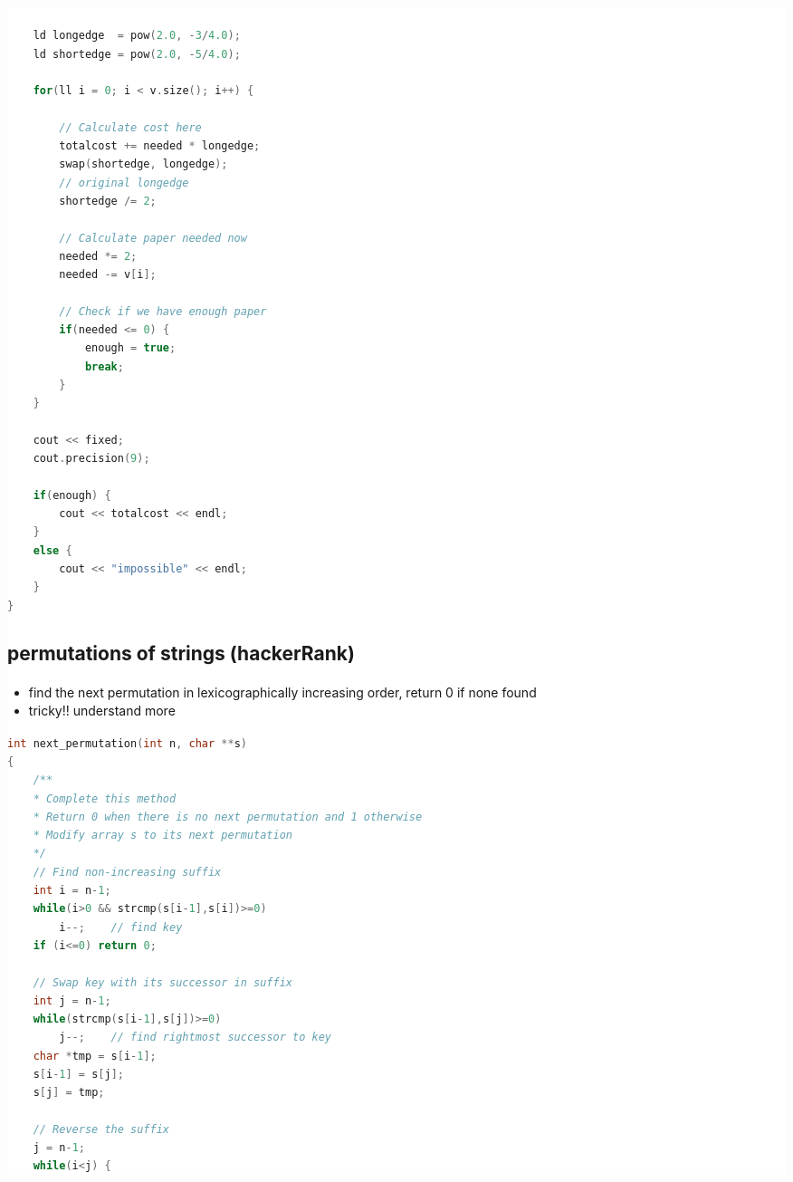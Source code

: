 ```c++

	ld longedge  = pow(2.0, -3/4.0);
	ld shortedge = pow(2.0, -5/4.0);

	for(ll i = 0; i < v.size(); i++) {

		// Calculate cost here
		totalcost += needed * longedge;
		swap(shortedge, longedge);
		// original longedge
		shortedge /= 2;

		// Calculate paper needed now
		needed *= 2;
		needed -= v[i];

		// Check if we have enough paper
		if(needed <= 0) {
			enough = true;
			break;
		}
	}

	cout << fixed;
	cout.precision(9);

	if(enough) {
		cout << totalcost << endl;
	}
	else {
		cout << "impossible" << endl;
	}
}
```
## permutations of strings (hackerRank)
* find the next permutation in lexicographically increasing order, return 0 if none found
* tricky!! understand more
```c++
int next_permutation(int n, char **s)
{
	/**
	* Complete this method
	* Return 0 when there is no next permutation and 1 otherwise
	* Modify array s to its next permutation
	*/
	// Find non-increasing suffix
	int i = n-1;
	while(i>0 && strcmp(s[i-1],s[i])>=0) 
		i--;    // find key
	if (i<=0) return 0;

	// Swap key with its successor in suffix
	int j = n-1;
	while(strcmp(s[i-1],s[j])>=0) 
		j--;    // find rightmost successor to key
	char *tmp = s[i-1];
	s[i-1] = s[j];
	s[j] = tmp;

	// Reverse the suffix
	j = n-1;
	while(i<j) {
```